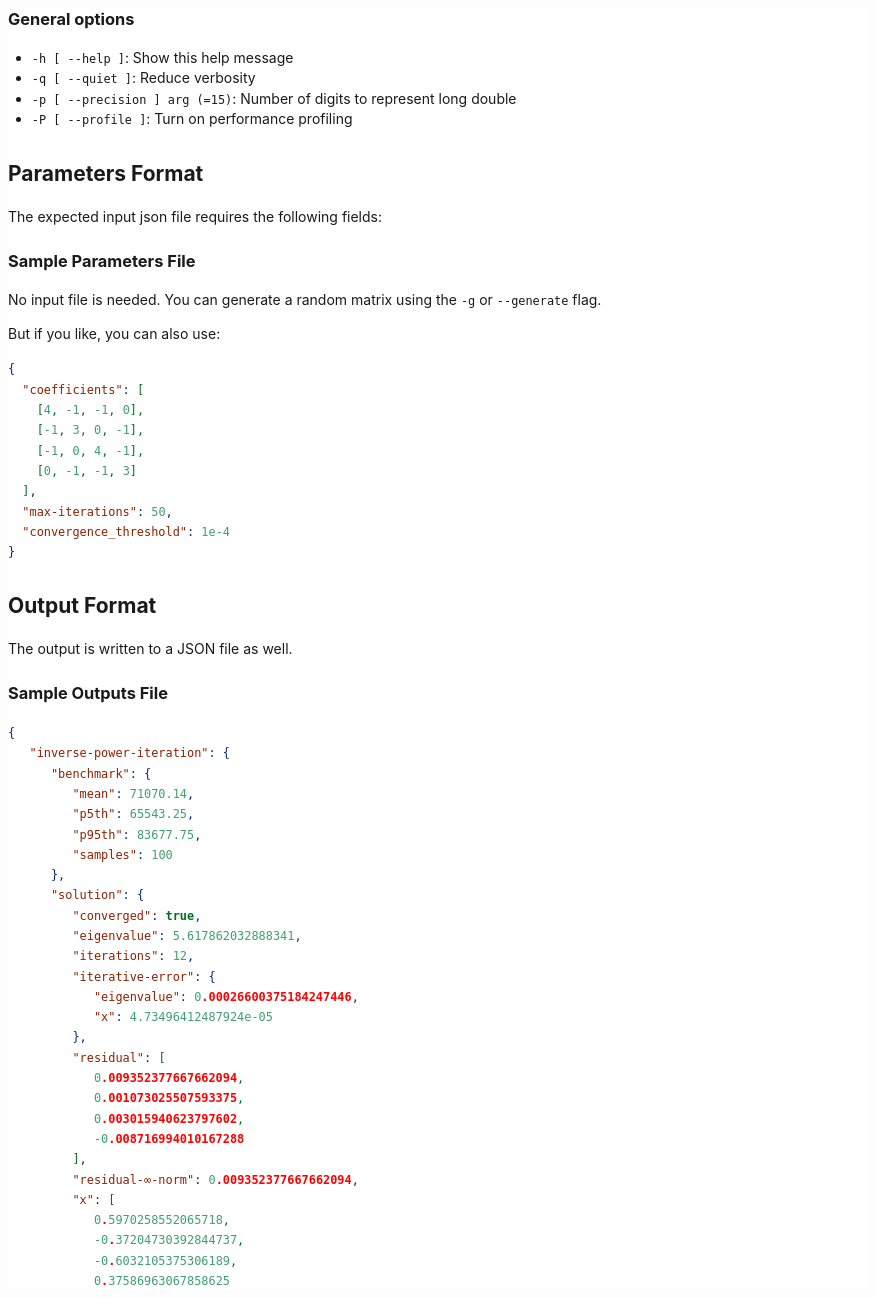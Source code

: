 ### General options

- `-h [ --help ]`: Show this help message
- `-q [ --quiet ]`: Reduce verbosity
- `-p [ --precision ] arg (=15)`: Number of digits to represent long double
- `-P [ --profile ]`: Turn on performance profiling

## Parameters Format

The expected input json file requires the following fields:

### Sample Parameters File

No input file is needed. You can generate a random matrix using the `-g` or `--generate` flag.

But if you like, you can also use:

```json
{
  "coefficients": [
    [4, -1, -1, 0],
    [-1, 3, 0, -1],
    [-1, 0, 4, -1],
    [0, -1, -1, 3]
  ],
  "max-iterations": 50,
  "convergence_threshold": 1e-4
}
```

## Output Format

The output is written to a JSON file as well.

### Sample Outputs File

```json
{
   "inverse-power-iteration": {
      "benchmark": {
         "mean": 71070.14,
         "p5th": 65543.25,
         "p95th": 83677.75,
         "samples": 100
      },
      "solution": {
         "converged": true,
         "eigenvalue": 5.617862032888341,
         "iterations": 12,
         "iterative-error": {
            "eigenvalue": 0.00026600375184247446,
            "x": 4.73496412487924e-05
         },
         "residual": [
            0.009352377667662094,
            0.001073025507593375,
            0.003015940623797602,
            -0.008716994010167288
         ],
         "residual-∞-norm": 0.009352377667662094,
         "x": [
            0.5970258552065718,
            -0.37204730392844737,
            -0.6032105375306189,
            0.37586963067858625
```